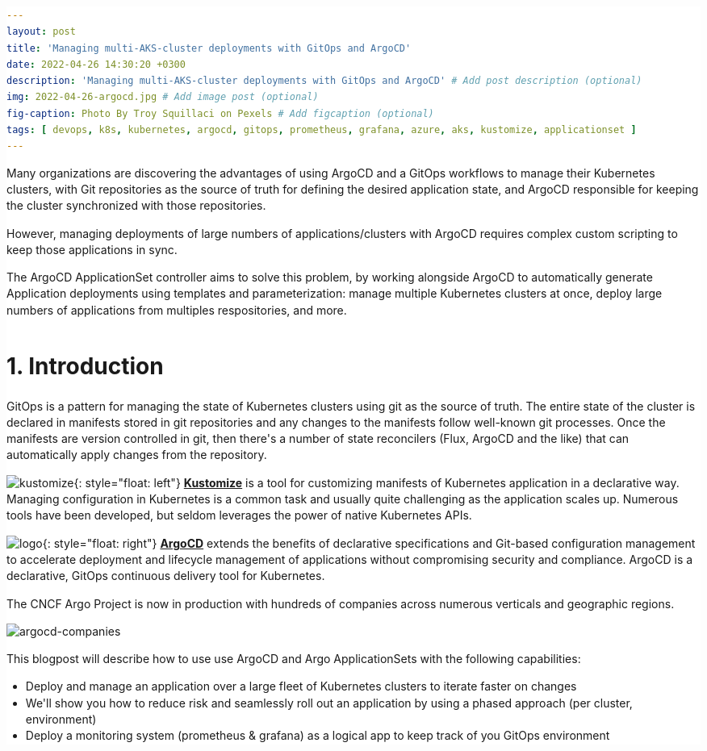 ```yaml
---
layout: post
title: 'Managing multi-AKS-cluster deployments with GitOps and ArgoCD'
date: 2022-04-26 14:30:20 +0300
description: 'Managing multi-AKS-cluster deployments with GitOps and ArgoCD' # Add post description (optional)
img: 2022-04-26-argocd.jpg # Add image post (optional)
fig-caption: Photo By Troy Squillaci on Pexels # Add figcaption (optional)
tags: [ devops, k8s, kubernetes, argocd, gitops, prometheus, grafana, azure, aks, kustomize, applicationset ]
---
```


Many organizations are discovering the advantages of using ArgoCD and a GitOps workflows to manage their Kubernetes clusters, with Git repositories as the source of truth for defining the desired application state, and ArgoCD responsible for keeping the cluster synchronized with those repositories. 

However, managing deployments of large numbers of applications/clusters with ArgoCD requires complex custom scripting to keep those applications in sync.

The ArgoCD ApplicationSet controller aims to solve this problem, by working alongside ArgoCD to automatically generate Application deployments using templates and parameterization: manage multiple Kubernetes clusters at once, deploy large numbers of applications from multiples respositories, and more. 

# 1. Introduction

GitOps is a pattern for managing the state of Kubernetes clusters using git as the source of truth. The entire state of the cluster is declared in manifests stored in git repositories and any changes to the manifests follow well-known git processes. Once the manifests are version controlled in git, then there's a number of state reconcilers (Flux, ArgoCD and the like) that can automatically apply changes from the repository.

![kustomize]({{site.baseurl}}/assets/img/2022-04-26-kustomize-logo.png){: style="float: left"}  **[Kustomize](https://kustomize.io/)** is a tool for customizing manifests of Kubernetes application in a declarative way.  Managing configuration in Kubernetes is a common task and usually quite challenging as the application scales up.  Numerous tools have been developed, but seldom leverages the power of native Kubernetes APIs.   

![logo]({{site.baseurl}}/assets/img/2021-05-03-argologo.png){: style="float: right"}  **[ArgoCD](https://argoproj.github.io/)** extends the benefits of declarative specifications and Git-based configuration management to accelerate deployment and lifecycle management of applications without compromising security and compliance.
ArgoCD is a declarative, GitOps continuous delivery tool for Kubernetes. 

The CNCF Argo Project is now in production with hundreds of companies across numerous verticals and geographic regions.

![argocd-companies]({{site.baseurl}}/assets/img/2022-04-26-argocd-companies.png)

This blogpost will describe how to use use ArgoCD and Argo ApplicationSets with the following capabilities:

- Deploy and manage an application over a large fleet of Kubernetes clusters to iterate faster on changes
- We'll show you how to reduce risk and seamlessly roll out an application by using a phased approach (per cluster, environment)
 - Deploy a monitoring system (prometheus & grafana) as a logical app to keep track of you GitOps environment

